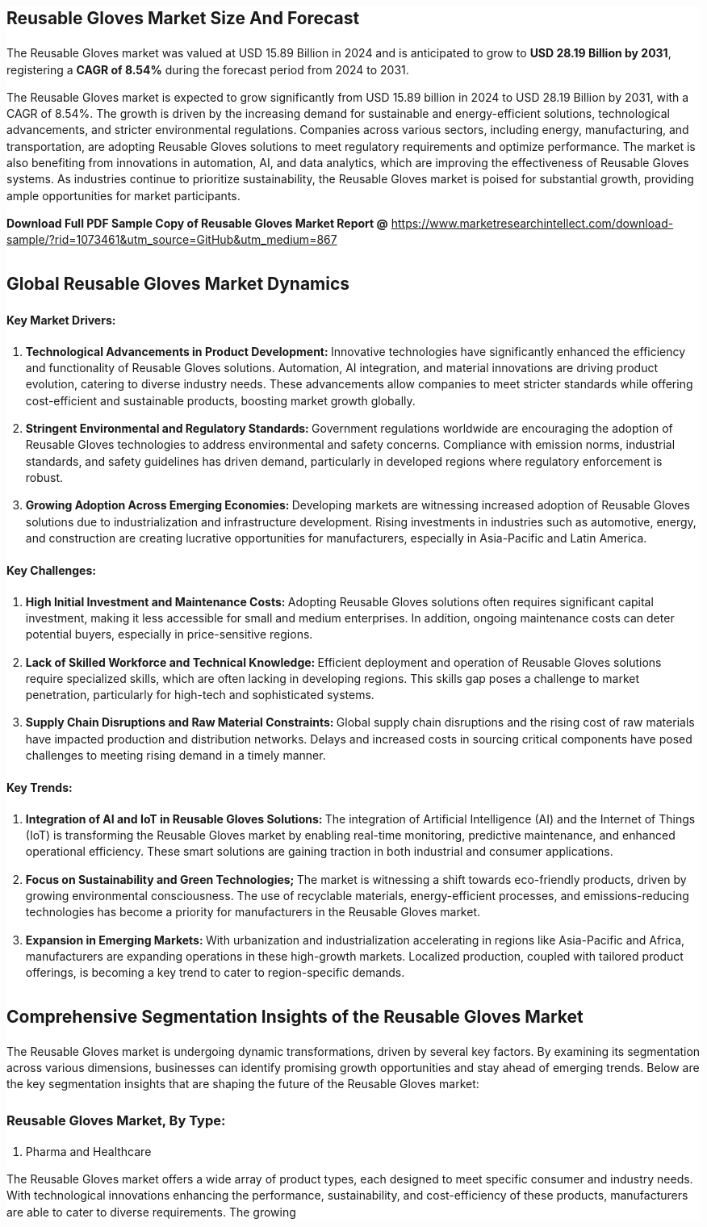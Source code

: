 <h2>Reusable Gloves Market Size And Forecast</h2><p>The Reusable Gloves market was valued at USD 15.89 Billion in 2024 and is anticipated to grow to <strong>USD 28.19 Billion by 2031</strong>, registering a <strong>CAGR of 8.54%</strong> during the forecast period from 2024 to 2031.</p><p>The Reusable Gloves market is expected to grow significantly from USD 15.89 billion in 2024 to USD 28.19 Billion by 2031, with a CAGR of 8.54%. The growth is driven by the increasing demand for sustainable and energy-efficient solutions, technological advancements, and stricter environmental regulations. Companies across various sectors, including energy, manufacturing, and transportation, are adopting Reusable Gloves solutions to meet regulatory requirements and optimize performance. The market is also benefiting from innovations in automation, AI, and data analytics, which are improving the effectiveness of Reusable Gloves systems. As industries continue to prioritize sustainability, the Reusable Gloves market is poised for substantial growth, providing ample opportunities for market participants.</p><p><strong>Download Full PDF Sample Copy of Reusable Gloves Market Report @</strong>&nbsp;<a href="https://www.marketresearchintellect.com/download-sample/?rid=1073461&amp;utm_source=GitHub&amp;utm_medium=867">https://www.marketresearchintellect.com/download-sample/?rid=1073461&amp;utm_source=GitHub&amp;utm_medium=867</a></p><h2>Global Reusable Gloves Market Dynamics</h2><h4><strong>Key Market Drivers:</strong></h4><ol><li><p><strong>Technological Advancements in Product Development:&nbsp;</strong>Innovative technologies have significantly enhanced the efficiency and functionality of Reusable Gloves solutions. Automation, AI integration, and material innovations are driving product evolution, catering to diverse industry needs. These advancements allow companies to meet stricter standards while offering cost-efficient and sustainable products, boosting market growth globally.</p></li><li><p><strong>Stringent Environmental and Regulatory Standards:&nbsp;</strong>Government regulations worldwide are encouraging the adoption of Reusable Gloves technologies to address environmental and safety concerns. Compliance with emission norms, industrial standards, and safety guidelines has driven demand, particularly in developed regions where regulatory enforcement is robust.</p></li><li><p><strong>Growing Adoption Across Emerging Economies:&nbsp;</strong>Developing markets are witnessing increased adoption of Reusable Gloves solutions due to industrialization and infrastructure development. Rising investments in industries such as automotive, energy, and construction are creating lucrative opportunities for manufacturers, especially in Asia-Pacific and Latin America.</p></li></ol><h4><strong>Key Challenges:</strong></h4><ol><li><p><strong>High Initial Investment and Maintenance Costs:&nbsp;</strong>Adopting Reusable Gloves solutions often requires significant capital investment, making it less accessible for small and medium enterprises. In addition, ongoing maintenance costs can deter potential buyers, especially in price-sensitive regions.</p></li><li><p><strong>Lack of Skilled Workforce and Technical Knowledge:&nbsp;</strong>Efficient deployment and operation of Reusable Gloves solutions require specialized skills, which are often lacking in developing regions. This skills gap poses a challenge to market penetration, particularly for high-tech and sophisticated systems.</p></li><li><p><strong>Supply Chain Disruptions and Raw Material Constraints:&nbsp;</strong>Global supply chain disruptions and the rising cost of raw materials have impacted production and distribution networks. Delays and increased costs in sourcing critical components have posed challenges to meeting rising demand in a timely manner.</p></li></ol><h4><strong>Key Trends:</strong></h4><ol><li><p><strong>Integration of AI and IoT in Reusable Gloves Solutions:&nbsp;</strong>The integration of Artificial Intelligence (AI) and the Internet of Things (IoT) is transforming the Reusable Gloves market by enabling real-time monitoring, predictive maintenance, and enhanced operational efficiency. These smart solutions are gaining traction in both industrial and consumer applications.</p></li><li><p><strong>Focus on Sustainability and Green Technologies;&nbsp;</strong>The market is witnessing a shift towards eco-friendly products, driven by growing environmental consciousness. The use of recyclable materials, energy-efficient processes, and emissions-reducing technologies has become a priority for manufacturers in the Reusable Gloves market.</p></li><li><p><strong>Expansion in Emerging Markets:&nbsp;</strong>With urbanization and industrialization accelerating in regions like Asia-Pacific and Africa, manufacturers are expanding operations in these high-growth markets. Localized production, coupled with tailored product offerings, is becoming a key trend to cater to region-specific demands.</p></li></ol><div class="article-main__content" data-test-id="publishing-text-block"><h2>Comprehensive Segmentation Insights of the Reusable Gloves Market</h2><p>The Reusable Gloves market is undergoing dynamic transformations, driven by several key factors. By examining its segmentation across various dimensions, businesses can identify promising growth opportunities and stay ahead of emerging trends. Below are the key segmentation insights that are shaping the future of the Reusable Gloves market:</p><h3><strong>Reusable Gloves Market, By Type:<br /></strong></h3><ol><li>Pharma and Healthcare</li></ol><p>The Reusable Gloves market offers a wide array of product types, each designed to meet specific consumer and industry needs. With technological innovations enhancing the performance, sustainability, and cost-efficiency of these products, manufacturers are able to cater to diverse requirements. The growing